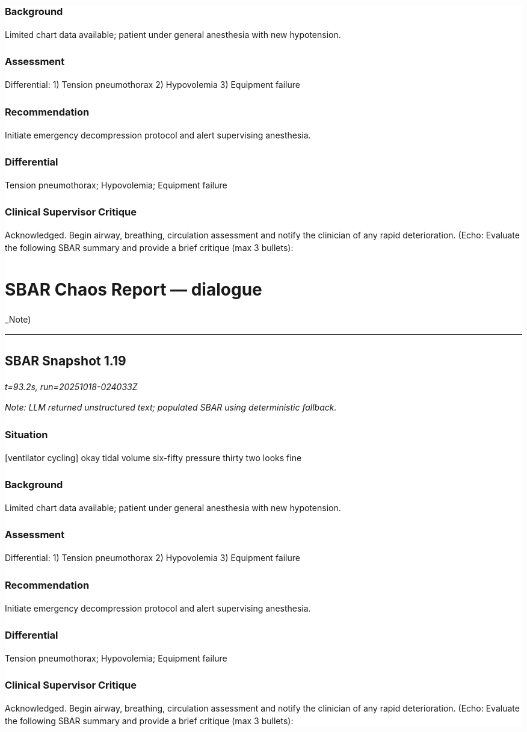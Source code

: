 ### Background
Limited chart data available; patient under general anesthesia with new hypotension.

### Assessment
Differential: 1) Tension pneumothorax 2) Hypovolemia 3) Equipment failure

### Recommendation
Initiate emergency decompression protocol and alert supervising anesthesia.

### Differential
Tension pneumothorax; Hypovolemia; Equipment failure

### Clinical Supervisor Critique
Acknowledged. Begin airway, breathing, circulation assessment and notify the clinician of any rapid deterioration. (Echo: Evaluate the following SBAR summary and provide a brief critique (max 3 bullets):

# SBAR Chaos Report — dialogue

_Note)

---
## SBAR Snapshot 1.19

_t=93.2s, run=20251018-024033Z_

_Note: LLM returned unstructured text; populated SBAR using deterministic fallback._

### Situation
[ventilator cycling] okay tidal volume six-fifty pressure thirty two looks fine

### Background
Limited chart data available; patient under general anesthesia with new hypotension.

### Assessment
Differential: 1) Tension pneumothorax 2) Hypovolemia 3) Equipment failure

### Recommendation
Initiate emergency decompression protocol and alert supervising anesthesia.

### Differential
Tension pneumothorax; Hypovolemia; Equipment failure

### Clinical Supervisor Critique
Acknowledged. Begin airway, breathing, circulation assessment and notify the clinician of any rapid deterioration. (Echo: Evaluate the following SBAR summary and provide a brief critique (max 3 bullets):
